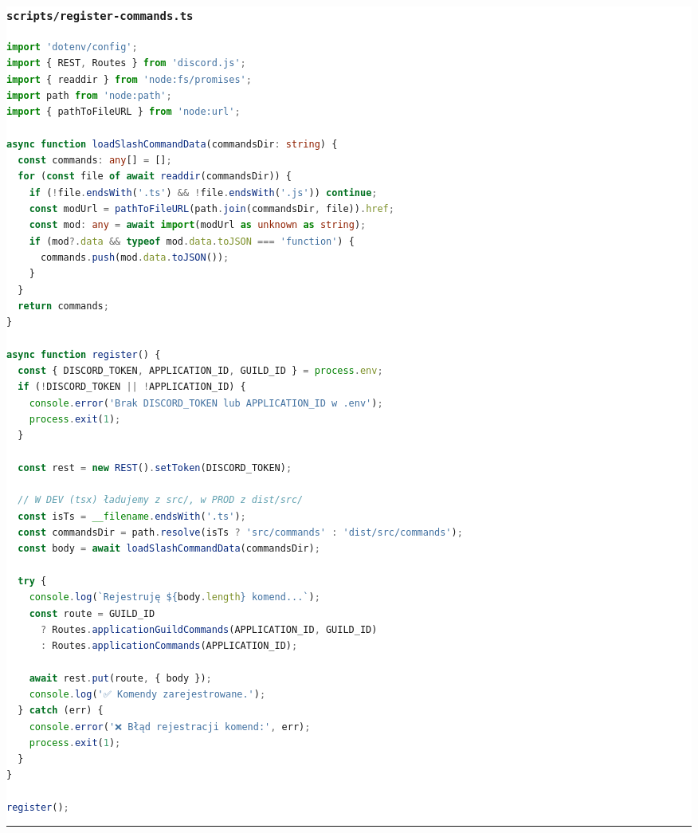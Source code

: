 
### `scripts/register-commands.ts`

```ts
import 'dotenv/config';
import { REST, Routes } from 'discord.js';
import { readdir } from 'node:fs/promises';
import path from 'node:path';
import { pathToFileURL } from 'node:url';

async function loadSlashCommandData(commandsDir: string) {
  const commands: any[] = [];
  for (const file of await readdir(commandsDir)) {
    if (!file.endsWith('.ts') && !file.endsWith('.js')) continue;
    const modUrl = pathToFileURL(path.join(commandsDir, file)).href;
    const mod: any = await import(modUrl as unknown as string);
    if (mod?.data && typeof mod.data.toJSON === 'function') {
      commands.push(mod.data.toJSON());
    }
  }
  return commands;
}

async function register() {
  const { DISCORD_TOKEN, APPLICATION_ID, GUILD_ID } = process.env;
  if (!DISCORD_TOKEN || !APPLICATION_ID) {
    console.error('Brak DISCORD_TOKEN lub APPLICATION_ID w .env');
    process.exit(1);
  }

  const rest = new REST().setToken(DISCORD_TOKEN);

  // W DEV (tsx) ładujemy z src/, w PROD z dist/src/
  const isTs = __filename.endsWith('.ts');
  const commandsDir = path.resolve(isTs ? 'src/commands' : 'dist/src/commands');
  const body = await loadSlashCommandData(commandsDir);

  try {
    console.log(`Rejestruję ${body.length} komend...`);
    const route = GUILD_ID
      ? Routes.applicationGuildCommands(APPLICATION_ID, GUILD_ID)
      : Routes.applicationCommands(APPLICATION_ID);

    await rest.put(route, { body });
    console.log('✅ Komendy zarejestrowane.');
  } catch (err) {
    console.error('❌ Błąd rejestracji komend:', err);
    process.exit(1);
  }
}

register();
```

---